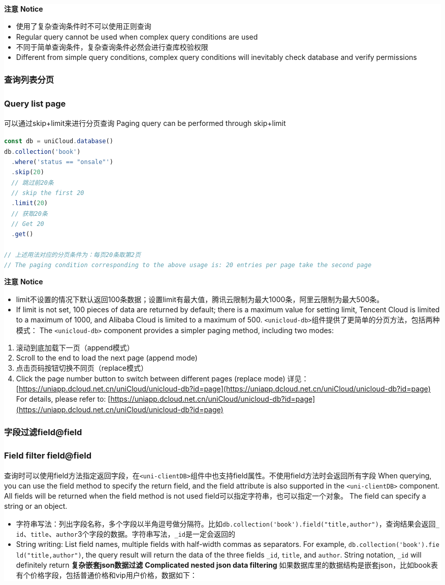 **注意**
**Notice**
- 使用了复杂查询条件时不可以使用正则查询
- Regular query cannot be used when complex query conditions are used
- 不同于简单查询条件，复杂查询条件必然会进行查库校验权限
- Different from simple query conditions, complex query conditions will inevitably check database and verify permissions
### 查询列表分页
### Query list page
可以通过skip+limit来进行分页查询
Paging query can be performed through skip+limit

```js
const db = uniCloud.database()
db.collection('book')
  .where('status == "onsale"')
  .skip(20) 
  // 跳过前20条
  // skip the first 20
  .limit(20) 
  // 获取20条
  // Get 20
  .get()
  
// 上述用法对应的分页条件为：每页20条取第2页
// The paging condition corresponding to the above usage is: 20 entries per page take the second page
```

**注意**
**Notice**
- limit不设置的情况下默认返回100条数据；设置limit有最大值，腾讯云限制为最大1000条，阿里云限制为最大500条。
- If limit is not set, 100 pieces of data are returned by default; there is a maximum value for setting limit, Tencent Cloud is limited to a maximum of 1000, and Alibaba Cloud is limited to a maximum of 500.
`<unicloud-db>`组件提供了更简单的分页方法，包括两种模式：
The `<unicloud-db>` component provides a simpler paging method, including two modes:
1. 滚动到底加载下一页（append模式）
1. Scroll to the end to load the next page (append mode)
2. 点击页码按钮切换不同页（replace模式）
2. Click the page number button to switch between different pages (replace mode)
详见：[https://uniapp.dcloud.net.cn/uniCloud/unicloud-db?id=page](https://uniapp.dcloud.net.cn/uniCloud/unicloud-db?id=page)
For details, please refer to: [https://uniapp.dcloud.net.cn/uniCloud/unicloud-db?id=page](https://uniapp.dcloud.net.cn/uniCloud/unicloud-db?id=page)

### 字段过滤field@field
### Field filter field@field
查询时可以使用field方法指定返回字段，在`<uni-clientDB>`组件中也支持field属性。不使用field方法时会返回所有字段
When querying, you can use the field method to specify the return field, and the field attribute is also supported in the `<uni-clientDB>` component. All fields will be returned when the field method is not used
field可以指定字符串，也可以指定一个对象。
The field can specify a string or an object.
- 字符串写法：列出字段名称，多个字段以半角逗号做分隔符。比如`db.collection('book').field("title,author")`，查询结果会返回`_id`、`title`、`author`3个字段的数据。字符串写法，`_id`是一定会返回的
- String writing: List field names, multiple fields with half-width commas as separators. For example, `db.collection('book').field("title,author")`, the query result will return the data of the three fields `_id`, `title`, and `author`. String notation, `_id` will definitely return
**复杂嵌套json数据过滤**
**Complicated nested json data filtering**
如果数据库里的数据结构是嵌套json，比如book表有个价格字段，包括普通价格和vip用户价格，数据如下：